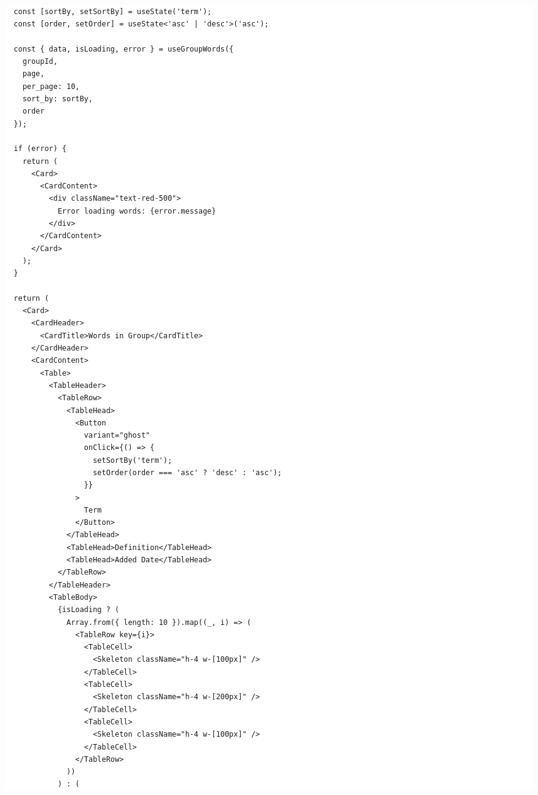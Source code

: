 ```typescript:src/components/GroupWordsList.tsx
  const [sortBy, setSortBy] = useState('term');
  const [order, setOrder] = useState<'asc' | 'desc'>('asc');
  
  const { data, isLoading, error } = useGroupWords({
    groupId,
    page,
    per_page: 10,
    sort_by: sortBy,
    order
  });

  if (error) {
    return (
      <Card>
        <CardContent>
          <div className="text-red-500">
            Error loading words: {error.message}
          </div>
        </CardContent>
      </Card>
    );
  }

  return (
    <Card>
      <CardHeader>
        <CardTitle>Words in Group</CardTitle>
      </CardHeader>
      <CardContent>
        <Table>
          <TableHeader>
            <TableRow>
              <TableHead>
                <Button
                  variant="ghost"
                  onClick={() => {
                    setSortBy('term');
                    setOrder(order === 'asc' ? 'desc' : 'asc');
                  }}
                >
                  Term
                </Button>
              </TableHead>
              <TableHead>Definition</TableHead>
              <TableHead>Added Date</TableHead>
            </TableRow>
          </TableHeader>
          <TableBody>
            {isLoading ? (
              Array.from({ length: 10 }).map((_, i) => (
                <TableRow key={i}>
                  <TableCell>
                    <Skeleton className="h-4 w-[100px]" />
                  </TableCell>
                  <TableCell>
                    <Skeleton className="h-4 w-[200px]" />
                  </TableCell>
                  <TableCell>
                    <Skeleton className="h-4 w-[100px]" />
                  </TableCell>
                </TableRow>
              ))
            ) : (
```